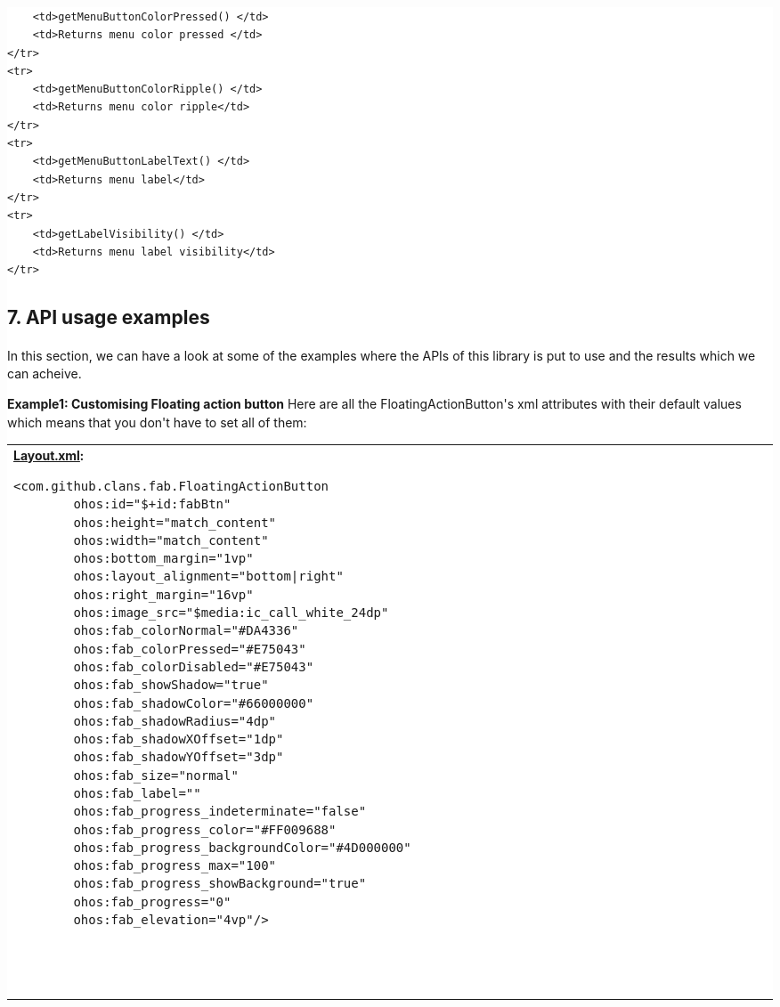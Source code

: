 		<td>getMenuButtonColorPressed() </td>
		<td>Returns menu color pressed </td>
	</tr>
	<tr>
		<td>getMenuButtonColorRipple() </td>
		<td>Returns menu color ripple</td>
	</tr>
	<tr>
		<td>getMenuButtonLabelText() </td>
		<td>Returns menu label</td>
	</tr>
	<tr>
		<td>getLabelVisibility() </td>
		<td>Returns menu label visibility</td>
	</tr>
</table>

## **7. API usage examples**
In this section, we can have a look at some of the examples where the APIs of this library is put to use and the results which we can acheive.

**Example1: Customising Floating action button**
Here are all the FloatingActionButton's xml attributes with their default values which means that you don't have to set all of them:

<table>
    <tr >
        <td width=700px>
        <b><u>Layout.xml</u>:</b>
        <pre >
&ltcom.github.clans.fab.FloatingActionButton
        ohos:id="$+id:fabBtn"
        ohos:height="match_content"
        ohos:width="match_content"
        ohos:bottom_margin="1vp"
        ohos:layout_alignment="bottom|right"
        ohos:right_margin="16vp"
        ohos:image_src="$media:ic_call_white_24dp"
        ohos:fab_colorNormal="#DA4336"
        ohos:fab_colorPressed="#E75043"
        ohos:fab_colorDisabled="#E75043"
        ohos:fab_showShadow="true"
        ohos:fab_shadowColor="#66000000"
        ohos:fab_shadowRadius="4dp"
        ohos:fab_shadowXOffset="1dp"
        ohos:fab_shadowYOffset="3dp"
        ohos:fab_size="normal"
        ohos:fab_label=""
        ohos:fab_progress_indeterminate="false"
        ohos:fab_progress_color="#FF009688"
        ohos:fab_progress_backgroundColor="#4D000000"
        ohos:fab_progress_max="100"
        ohos:fab_progress_showBackground="true"
        ohos:fab_progress="0"
        ohos:fab_elevation="4vp"/>
</br>
        </pre>
        </td>
        <td width=300px>